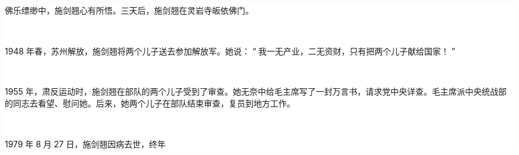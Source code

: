  <p class="p2">
  <span class="s1">
   佛乐缥缈中，施剑翘心有所悟。三天后，施剑翘在灵岩寺皈依佛门。
  </span>
 </p>
 <p class="p1">
  <span class="s1">
  </span>
  <br/>
 </p>
 <p class="p2">
  <span class="s2">
   1948
  </span>
  <span class="s1">
   年春，苏州解放，施剑翘将两个儿子送去参加解放军。她说：
  </span>
  <span class="s2">
   “
  </span>
  <span class="s1">
   我一无产业，二无资财，只有把两个儿子献给国家！
  </span>
  <span class="s2">
   ”
  </span>
 </p>
 <p class="p1">
  <span class="s1">
  </span>
  <br/>
 </p>
 <p class="p2">
  <span class="s2">
   1955
  </span>
  <span class="s1">
   年，肃反运动时，施剑翘在部队的两个儿子受到了审查。她无奈中给毛主席写了一封万言书，请求党中央详查。毛主席派中央统战部的同志去看望、慰问她。后来，她两个儿子在部队结束审查，复员到地方工作。
  </span>
 </p>
 <p class="p1">
  <span class="s1">
  </span>
  <br/>
 </p>
 <p class="p2">
  <span class="s2">
   1979
  </span>
  <span class="s1">
   年
  </span>
  <span class="s2">
   8
  </span>
  <span class="s1">
   月
  </span>
  <span class="s2">
   27
  </span>
  <span class="s1">
   日，施剑翘因病去世，终年
  </span>